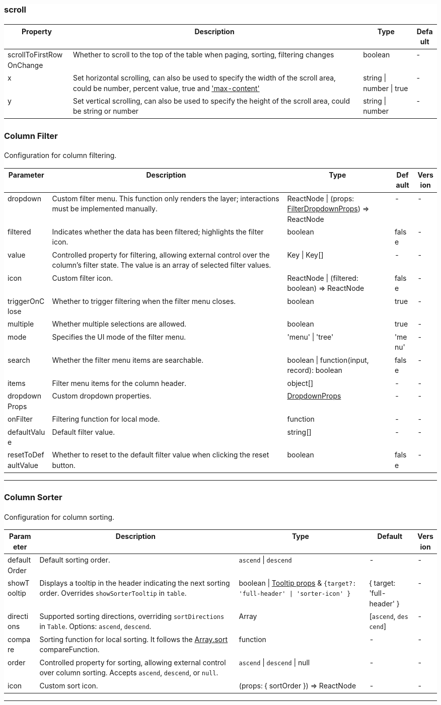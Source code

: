 ### scroll

| Property | Description | Type | Default |
| --- | --- | --- | --- |
| scrollToFirstRowOnChange | Whether to scroll to the top of the table when paging, sorting, filtering changes | boolean | - |
| x | Set horizontal scrolling, can also be used to specify the width of the scroll area, could be number, percent value, true and ['max-content'](https://developer.mozilla.org/en-US/docs/Web/CSS/width#max-content) | string \| number \| true | - |
| y | Set vertical scrolling, can also be used to specify the height of the scroll area, could be string or number | string \| number | - |

### Column Filter

Configuration for column filtering.

| Parameter | Description | Type | Default | Version |
| --- | --- | --- | --- | --- |
| dropdown | Custom filter menu. This function only renders the layer; interactions must be implemented manually. | ReactNode \| (props: [FilterDropdownProps](https://github.com/metisjs/metis-ui/blob/main/src/components/table/interface.ts#L112)) => ReactNode | - | - |
| filtered | Indicates whether the data has been filtered; highlights the filter icon. | boolean | false | - |
| value | Controlled property for filtering, allowing external control over the column’s filter state. The value is an array of selected filter values. | Key \| Key\[] | - | - |
| icon | Custom filter icon. | ReactNode \| (filtered: boolean) => ReactNode | false | - |
| triggerOnClose | Whether to trigger filtering when the filter menu closes. | boolean | true | - |
| multiple | Whether multiple selections are allowed. | boolean | true | - |
| mode | Specifies the UI mode of the filter menu. | 'menu' \| 'tree' | 'menu' | - |
| search | Whether the filter menu items are searchable. | boolean \| function(input, record): boolean | false | - |
| items | Filter menu items for the column header. | object\[] | - | - |
| dropdownProps | Custom dropdown properties. | [DropdownProps](/components/dropdown-cn#api) | - | - |
| onFilter | Filtering function for local mode. | function | - | - |
| defaultValue | Default filter value. | string\[] | - | - |
| resetToDefaultValue | Whether to reset to the default filter value when clicking the reset button. | boolean | false | - |

---

### Column Sorter

Configuration for column sorting.

| Parameter | Description | Type | Default | Version |
| --- | --- | --- | --- | --- |
| defaultOrder | Default sorting order. | `ascend` \| `descend` | - | - |
| showTooltip | Displays a tooltip in the header indicating the next sorting order. Overrides `showSorterTooltip` in `table`. | boolean \| [Tooltip props](/components/tooltip-cn/#api) & `{target?: 'full-header' \| 'sorter-icon' }` | { target: 'full-header' } | - |
| directions | Supported sorting directions, overriding `sortDirections` in `Table`. Options: `ascend`, `descend`. | Array | \[`ascend`, `descend`] | - |
| compare | Sorting function for local sorting. It follows the [Array.sort](https://developer.mozilla.org/en-US/docs/Web/JavaScript/Reference/Global_Objects/Array/sort) compareFunction. | function | - | - |
| order | Controlled property for sorting, allowing external control over column sorting. Accepts `ascend`, `descend`, or `null`. | `ascend` \| `descend` \| null | - | - |
| icon | Custom sort icon. | (props: { sortOrder }) => ReactNode | - | - |

---